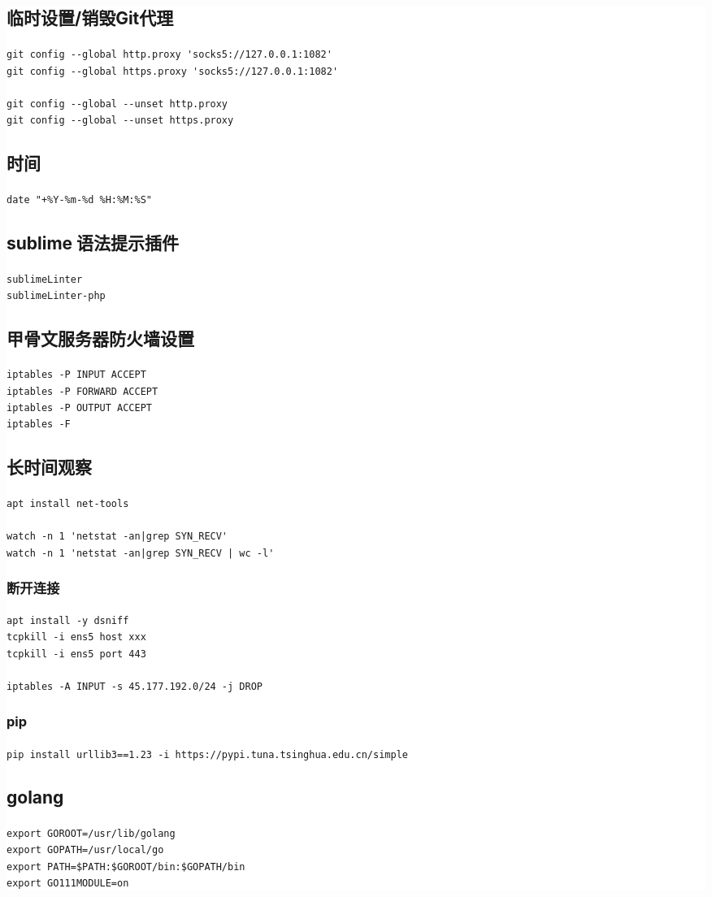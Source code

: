 ## 临时设置/销毁Git代理

```
git config --global http.proxy 'socks5://127.0.0.1:1082'
git config --global https.proxy 'socks5://127.0.0.1:1082'

git config --global --unset http.proxy
git config --global --unset https.proxy
```

## 时间
```
date "+%Y-%m-%d %H:%M:%S"
```

## sublime 语法提示插件
```
sublimeLinter
sublimeLinter-php
```

## 甲骨文服务器防火墙设置
```
iptables -P INPUT ACCEPT
iptables -P FORWARD ACCEPT
iptables -P OUTPUT ACCEPT
iptables -F

```

## 长时间观察
```
apt install net-tools

watch -n 1 'netstat -an|grep SYN_RECV'
watch -n 1 'netstat -an|grep SYN_RECV | wc -l'
```
### 断开连接
```
apt install -y dsniff
tcpkill -i ens5 host xxx
tcpkill -i ens5 port 443

iptables -A INPUT -s 45.177.192.0/24 -j DROP
```

### pip
```
pip install urllib3==1.23 -i https://pypi.tuna.tsinghua.edu.cn/simple
```

## golang
```
export GOROOT=/usr/lib/golang
export GOPATH=/usr/local/go
export PATH=$PATH:$GOROOT/bin:$GOPATH/bin
export GO111MODULE=on
```
